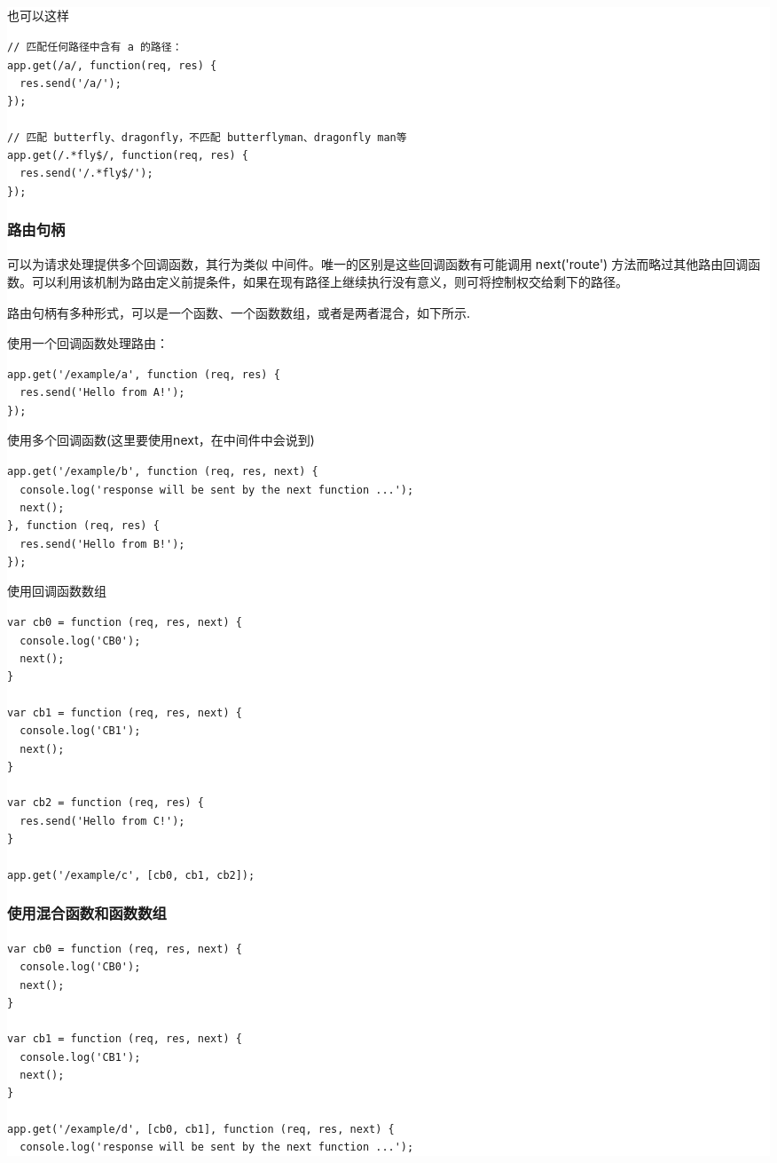 也可以这样
```
// 匹配任何路径中含有 a 的路径：
app.get(/a/, function(req, res) {
  res.send('/a/');
});

// 匹配 butterfly、dragonfly，不匹配 butterflyman、dragonfly man等
app.get(/.*fly$/, function(req, res) {
  res.send('/.*fly$/');
});
```
### 路由句柄
可以为请求处理提供多个回调函数，其行为类似 中间件。唯一的区别是这些回调函数有可能调用 next('route') 方法而略过其他路由回调函数。可以利用该机制为路由定义前提条件，如果在现有路径上继续执行没有意义，则可将控制权交给剩下的路径。

路由句柄有多种形式，可以是一个函数、一个函数数组，或者是两者混合，如下所示.

使用一个回调函数处理路由：
```
app.get('/example/a', function (req, res) {
  res.send('Hello from A!');
});
```
使用多个回调函数(这里要使用next，在中间件中会说到)
```
app.get('/example/b', function (req, res, next) {
  console.log('response will be sent by the next function ...');
  next();
}, function (req, res) {
  res.send('Hello from B!');
});
```
使用回调函数数组
```
var cb0 = function (req, res, next) {
  console.log('CB0');
  next();
}

var cb1 = function (req, res, next) {
  console.log('CB1');
  next();
}

var cb2 = function (req, res) {
  res.send('Hello from C!');
}

app.get('/example/c', [cb0, cb1, cb2]);
```
### 使用混合函数和函数数组
```
var cb0 = function (req, res, next) {
  console.log('CB0');
  next();
}

var cb1 = function (req, res, next) {
  console.log('CB1');
  next();
}

app.get('/example/d', [cb0, cb1], function (req, res, next) {
  console.log('response will be sent by the next function ...');
```